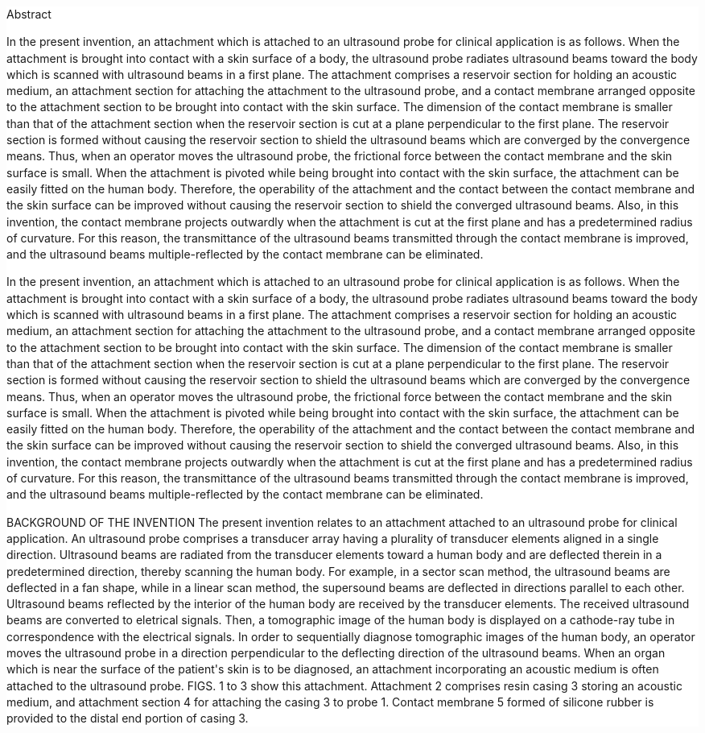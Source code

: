 Abstract

In the present invention, an attachment which is attached to an ultrasound probe for clinical application is as follows. When the attachment is brought into contact with a skin surface of a body, the ultrasound probe radiates ultrasound beams toward the body which is scanned with ultrasound beams in a first plane. The attachment comprises a reservoir section for holding an acoustic medium, an attachment section for attaching the attachment to the ultrasound probe, and a contact membrane arranged opposite to the attachment section to be brought into contact with the skin surface. The dimension of the contact membrane is smaller than that of the attachment section when the reservoir section is cut at a plane perpendicular to the first plane. The reservoir section is formed without causing the reservoir section to shield the ultrasound beams which are converged by the convergence means. Thus, when an operator moves the ultrasound probe, the frictional force between the contact membrane and the skin surface is small. When the attachment is pivoted while being brought into contact with the skin surface, the attachment can be easily fitted on the human body. Therefore, the operability of the attachment and the contact between the contact membrane and the skin surface can be improved without causing the reservoir section to shield the converged ultrasound beams. Also, in this invention, the contact membrane projects outwardly when the attachment is cut at the first plane and has a predetermined radius of curvature. For this reason, the transmittance of the ultrasound beams transmitted through the contact membrane is improved, and the ultrasound beams multiple-reflected by the contact membrane can be eliminated.



In the present invention, an attachment which is attached to an ultrasound probe for clinical application is as follows. When the attachment is brought into contact with a skin surface of a body, the ultrasound probe radiates ultrasound beams toward the body which is scanned with ultrasound beams in a first plane. The attachment comprises a reservoir section for holding an acoustic medium, an attachment section for attaching the attachment to the ultrasound probe, and a contact membrane arranged opposite to the attachment section to be brought into contact with the skin surface. The dimension of the contact membrane is smaller than that of the attachment section when the reservoir section is cut at a plane perpendicular to the first plane. The reservoir section is formed without causing the reservoir section to shield the ultrasound beams which are converged by the convergence means. Thus, when an operator moves the ultrasound probe, the frictional force between the contact membrane and the skin surface is small. When the attachment is pivoted while being brought into contact with the skin surface, the attachment can be easily fitted on the human body. Therefore, the operability of the attachment and the contact between the contact membrane and the skin surface can be improved without causing the reservoir section to shield the converged ultrasound beams. Also, in this invention, the contact membrane projects outwardly when the attachment is cut at the first plane and has a predetermined radius of curvature. For this reason, the transmittance of the ultrasound beams transmitted through the contact membrane is improved, and the ultrasound beams multiple-reflected by the contact membrane can be eliminated.

BACKGROUND OF THE INVENTION
The present invention relates to an attachment attached to an ultrasound probe for clinical application.
An ultrasound probe comprises a transducer array having a plurality of transducer elements aligned in a single direction. Ultrasound beams are radiated from the transducer elements toward a human body and are deflected therein in a predetermined direction, thereby scanning the human body. For example, in a sector scan method, the ultrasound beams are deflected in a fan shape, while in a linear scan method, the supersound beams are deflected in directions parallel to each other. Ultrasound beams reflected by the interior of the human body are received by the transducer elements. The received ultrasound beams are converted to eletrical signals. Then, a tomographic image of the human body is displayed on a cathode-ray tube in correspondence with the electrical signals. In order to sequentially diagnose tomographic images of the human body, an operator moves the ultrasound probe in a direction perpendicular to the deflecting direction of the ultrasound beams.
When an organ which is near the surface of the patient's skin is to be diagnosed, an attachment incorporating an acoustic medium is often attached to the ultrasound probe. FIGS. 1 to 3 show this attachment. Attachment 2 comprises resin casing 3 storing an acoustic medium, and attachment section 4 for attaching the casing 3 to probe 1. Contact membrane 5 formed of silicone rubber is provided to the distal end portion of casing 3.